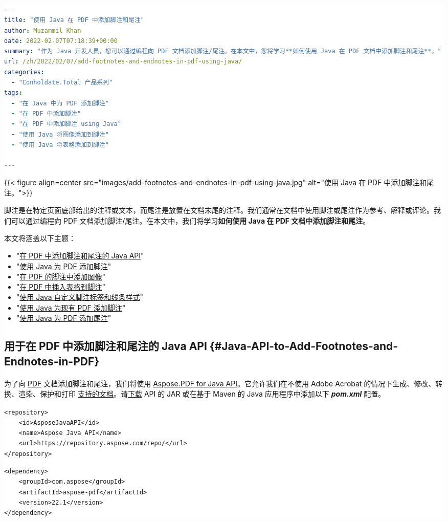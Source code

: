 ```yaml
---
title: "使用 Java 在 PDF 中添加脚注和尾注"
author: Muzammil Khan
date: 2022-02-07T07:18:39+00:00
summary: "作为 Java 开发人员，您可以通过编程向 PDF 文档添加脚注/尾注。在本文中，您将学习**如何使用 Java 在 PDF 文档中添加脚注和尾注**。"
url: /zh/2022/02/07/add-footnotes-and-endnotes-in-pdf-using-java/
categories:
  - "Conholdate.Total 产品系列"
tags:
  - "在 Java 中为 PDF 添加脚注"
  - "在 PDF 中添加脚注"
  - "在 PDF 中添加脚注 using Java"
  - "使用 Java 将图像添加到脚注"
  - "使用 Java 将表格添加到脚注"

---
```



{{< figure align=center src="images/add-footnotes-and-endnotes-in-pdf-using-java.jpg" alt="使用 Java 在 PDF 中添加脚注和尾注。">}}
 
脚注是在特定页面底部给出的注释或文本，而尾注是放置在文档末尾的注释。我们通常在文档中使用脚注或尾注作为参考、解释或评论。我们可以通过编程向 PDF 文档添加脚注/尾注。在本文中，我们将学习**如何使用 Java 在 PDF 文档中添加脚注和尾注**。

本文将涵盖以下主题：

  - "[在 PDF 中添加脚注和尾注的 Java API](#Java-API-to-Add-Footnotes-and-Endnotes-in-PDF")"
  - "[使用 Java 为 PDF 添加脚注](#Add-Footnotes-to-a-PDF-using-Java)"
  - "[在 PDF 的脚注中添加图像](#Add-an-Image-to-Footnote-in-PDF)"
  - "[在 PDF 中插入表格到脚注](#Insert-a-Table-to-Footnote-in-PDF)"
  - "[使用 Java 自定义脚注标签和线条样式](#Customize-Footnote-Label-and-Line-Style-using-Java)"
  - "[使用 Java 为现有 PDF 添加脚注](#Add-Footnotes-to-Existing-PDF-using-Java)"
  - "[使用 Java 为 PDF 添加尾注](#Add-Endnotes-to-PDF-using-Java)"
 
## 用于在 PDF 中添加脚注和尾注的 Java API {#Java-API-to-Add-Footnotes-and-Endnotes-in-PDF}

为了向 [PDF][2] 文档添加脚注和尾注，我们将使用 [Aspose.PDF for Java API][3]。它允许我们在不使用 Adobe Acrobat 的情况下生成、修改、转换、渲染、保护和打印 [支持的文档][4]。请[下载][5] API 的 JAR 或在基于 Maven 的 Java 应用程序中添加以下 **_pom.xml_** 配置。

```
<repository>
    <id>AsposeJavaAPI</id>
    <name>Aspose Java API</name>
    <url>https://repository.aspose.com/repo/</url>
</repository>
```

```
<dependency>
    <groupId>com.aspose</groupId>
    <artifactId>aspose-pdf</artifactId>
    <version>22.1</version>
</dependency>
```


 [1]: https://blog.conholdate.com/wp-content/uploads/sites/27/2022/02/add-footnotes-and-endnotes-in-pdf-using-java.jpg
 [2]: https://docs.fileformat.com/pdf/
 [3]: https://products.aspose.com/pdf/java/
 [4]: https://docs.aspose.com/pdf/net/supported-file-formats/
 [5]: https://downloads.aspose.com/pdf/java
 [6]: https://apireference.aspose.com/pdf/java/com.aspose.pdf/document
 [7]: https://apireference.aspose.com/pdf/java/com.aspose.pdf/Page
 [8]: https://apireference.aspose.com/pdf/java/com.aspose.pdf/PageCollection
 [9]: https://apireference.aspose.com/pdf/java/com.aspose.pdf/TextFragment
 [10]: https://apireference.aspose.com/pdf/java/com.aspose.pdf/Note
 [11]: https://apireference.aspose.com/pdf/java/com.aspose.pdf/Paragraphs
 [12]: https://apireference.aspose.com/pdf/java/com.aspose.pdf/Document#save-java.lang.String-
 [13]: https://blog.conholdate.com/wp-content/uploads/sites/27/2022/02/Add-Footnotes-to-a-PDF-using-Java.jpg
 [14]: https://blog.conholdate.com/wp-content/uploads/sites/27/2022/02/Add-an-Image-to-Footnote-in-PDF.jpg
 [15]: https://apireference.aspose.com/pdf/java/com.aspose.pdf/Table
 [16]: https://blog.conholdate.com/wp-content/uploads/sites/27/2022/02/Insert-a-Table-to-Footnote-in-PDF.jpg
 [17]: https://apireference.aspose.com/pdf/java/com.aspose.pdf/GraphInfo
 [18]: https://blog.conholdate.com/wp-content/uploads/sites/27/2022/02/Customize-Footnote-Label-and-Line-Style-using-Java.jpg
 [19]: https://apireference.aspose.com/pdf/java/com.aspose.pdf/TextFragmentAbsorber
 [20]: https://apireference.aspose.com/pdf/java/com.aspose.pdf/Page#accept-com.aspose.pdf.TextFragmentAbsorber-
 [21]: https://apireference.aspose.com/pdf/java/com.aspose.pdf/TextFragmentCollection
 [22]: https://blog.conholdate.com/wp-content/uploads/sites/27/2022/02/Add-Footnotes-to-Existing-PDF-using-Java.jpg
 [23]: https://purchase.conholdate.com/temporary-license
 [24]: https://docs.aspose.com/pdf/java
 [25]: https://forum.aspose.com/c/pdf/10
 [26]: https://blog.conholdate.com/2021/07/26/convert-pdf-to-word-using-java/